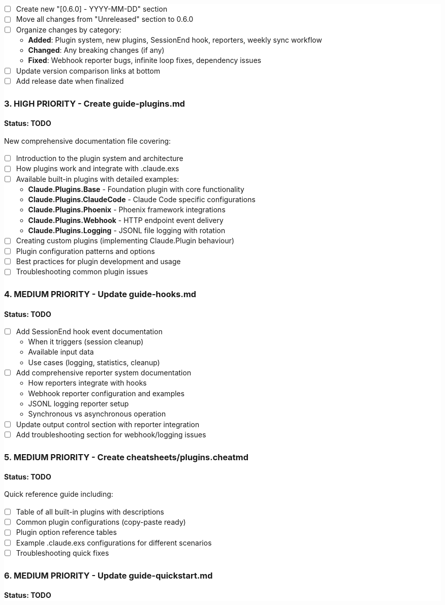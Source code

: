 - [ ] Create new "[0.6.0] - YYYY-MM-DD" section
- [ ] Move all changes from "Unreleased" section to 0.6.0
- [ ] Organize changes by category:
  - **Added**: Plugin system, new plugins, SessionEnd hook, reporters, weekly sync workflow
  - **Changed**: Any breaking changes (if any)
  - **Fixed**: Webhook reporter bugs, infinite loop fixes, dependency issues
- [ ] Update version comparison links at bottom
- [ ] Add release date when finalized

### 3. HIGH PRIORITY - Create guide-plugins.md
**Status: TODO**

New comprehensive documentation file covering:
- [ ] Introduction to the plugin system and architecture
- [ ] How plugins work and integrate with .claude.exs
- [ ] Available built-in plugins with detailed examples:
  - **Claude.Plugins.Base** - Foundation plugin with core functionality
  - **Claude.Plugins.ClaudeCode** - Claude Code specific configurations
  - **Claude.Plugins.Phoenix** - Phoenix framework integrations
  - **Claude.Plugins.Webhook** - HTTP endpoint event delivery
  - **Claude.Plugins.Logging** - JSONL file logging with rotation
- [ ] Creating custom plugins (implementing Claude.Plugin behaviour)
- [ ] Plugin configuration patterns and options
- [ ] Best practices for plugin development and usage
- [ ] Troubleshooting common plugin issues

### 4. MEDIUM PRIORITY - Update guide-hooks.md
**Status: TODO**

- [ ] Add SessionEnd hook event documentation
  - When it triggers (session cleanup)
  - Available input data
  - Use cases (logging, statistics, cleanup)
- [ ] Add comprehensive reporter system documentation
  - How reporters integrate with hooks
  - Webhook reporter configuration and examples
  - JSONL logging reporter setup
  - Synchronous vs asynchronous operation
- [ ] Update output control section with reporter integration
- [ ] Add troubleshooting section for webhook/logging issues

### 5. MEDIUM PRIORITY - Create cheatsheets/plugins.cheatmd
**Status: TODO**

Quick reference guide including:
- [ ] Table of all built-in plugins with descriptions
- [ ] Common plugin configurations (copy-paste ready)
- [ ] Plugin option reference tables
- [ ] Example .claude.exs configurations for different scenarios
- [ ] Troubleshooting quick fixes

### 6. MEDIUM PRIORITY - Update guide-quickstart.md
**Status: TODO**
